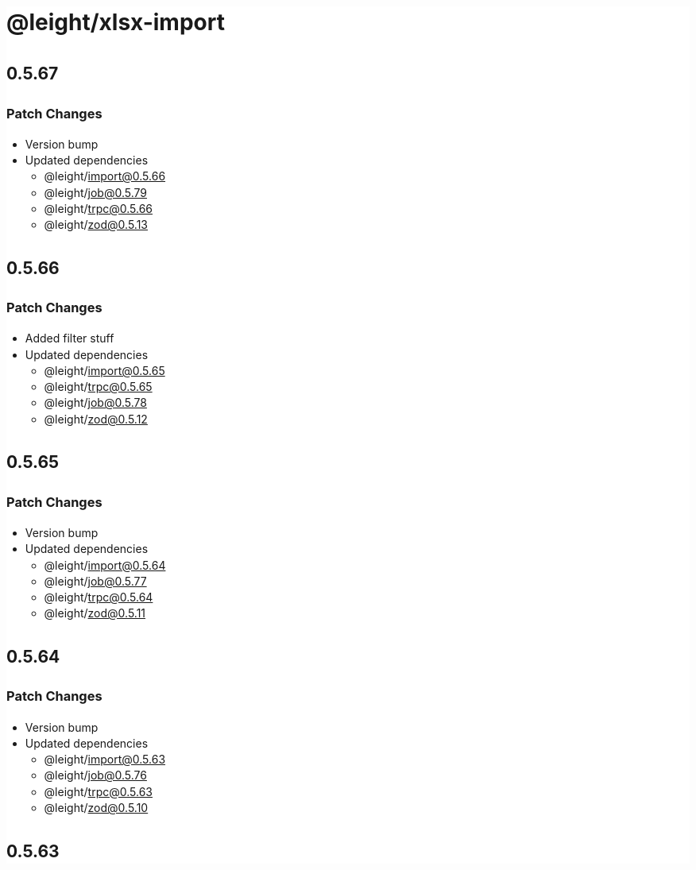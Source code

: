 # @leight/xlsx-import

## 0.5.67

### Patch Changes

- Version bump
- Updated dependencies
  - @leight/import@0.5.66
  - @leight/job@0.5.79
  - @leight/trpc@0.5.66
  - @leight/zod@0.5.13

## 0.5.66

### Patch Changes

- Added filter stuff
- Updated dependencies
  - @leight/import@0.5.65
  - @leight/trpc@0.5.65
  - @leight/job@0.5.78
  - @leight/zod@0.5.12

## 0.5.65

### Patch Changes

- Version bump
- Updated dependencies
  - @leight/import@0.5.64
  - @leight/job@0.5.77
  - @leight/trpc@0.5.64
  - @leight/zod@0.5.11

## 0.5.64

### Patch Changes

- Version bump
- Updated dependencies
  - @leight/import@0.5.63
  - @leight/job@0.5.76
  - @leight/trpc@0.5.63
  - @leight/zod@0.5.10

## 0.5.63
